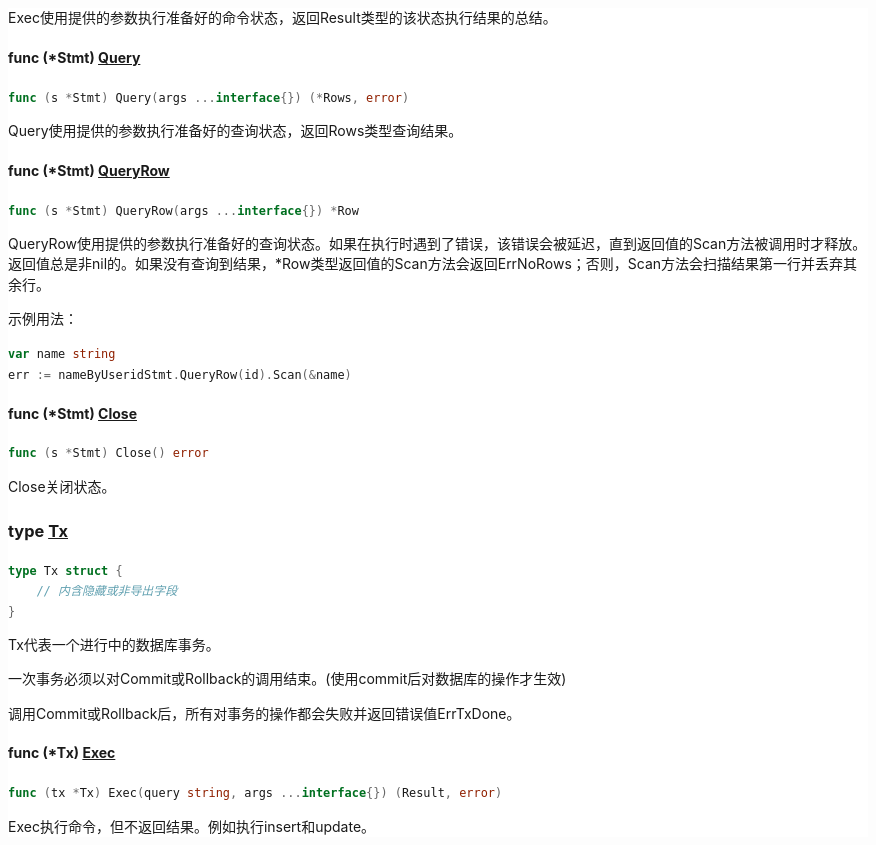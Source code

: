 Exec使用提供的参数执行准备好的命令状态，返回Result类型的该状态执行结果的总结。

#### func (*Stmt) [Query](https://github.com/golang/go/blob/master/src/database/sql/sql.go?name=release#1382)

```go
func (s *Stmt) Query(args ...interface{}) (*Rows, error)
```

Query使用提供的参数执行准备好的查询状态，返回Rows类型查询结果。

#### func (*Stmt) [QueryRow](https://github.com/golang/go/blob/master/src/database/sql/sql.go?name=release#1458)

```go
func (s *Stmt) QueryRow(args ...interface{}) *Row
```

QueryRow使用提供的参数执行准备好的查询状态。如果在执行时遇到了错误，该错误会被延迟，直到返回值的Scan方法被调用时才释放。返回值总是非nil的。如果没有查询到结果，*Row类型返回值的Scan方法会返回ErrNoRows；否则，Scan方法会扫描结果第一行并丢弃其余行。

示例用法：

```go
var name string
err := nameByUseridStmt.QueryRow(id).Scan(&name)
```

#### func (*Stmt) [Close](https://github.com/golang/go/blob/master/src/database/sql/sql.go?name=release#1467)

```go
func (s *Stmt) Close() error
```

Close关闭状态。

### type [Tx](https://github.com/golang/go/blob/master/src/database/sql/sql.go?name=release#1041)

```go
type Tx struct {
    // 内含隐藏或非导出字段
}
```

Tx代表一个进行中的数据库事务。

一次事务必须以对Commit或Rollback的调用结束。(使用commit后对数据库的操作才生效)

调用Commit或Rollback后，所有对事务的操作都会失败并返回错误值ErrTxDone。

#### func (*Tx) [Exec](https://github.com/golang/go/blob/master/src/database/sql/sql.go?name=release#1179)

```go
func (tx *Tx) Exec(query string, args ...interface{}) (Result, error)
```

Exec执行命令，但不返回结果。例如执行insert和update。

